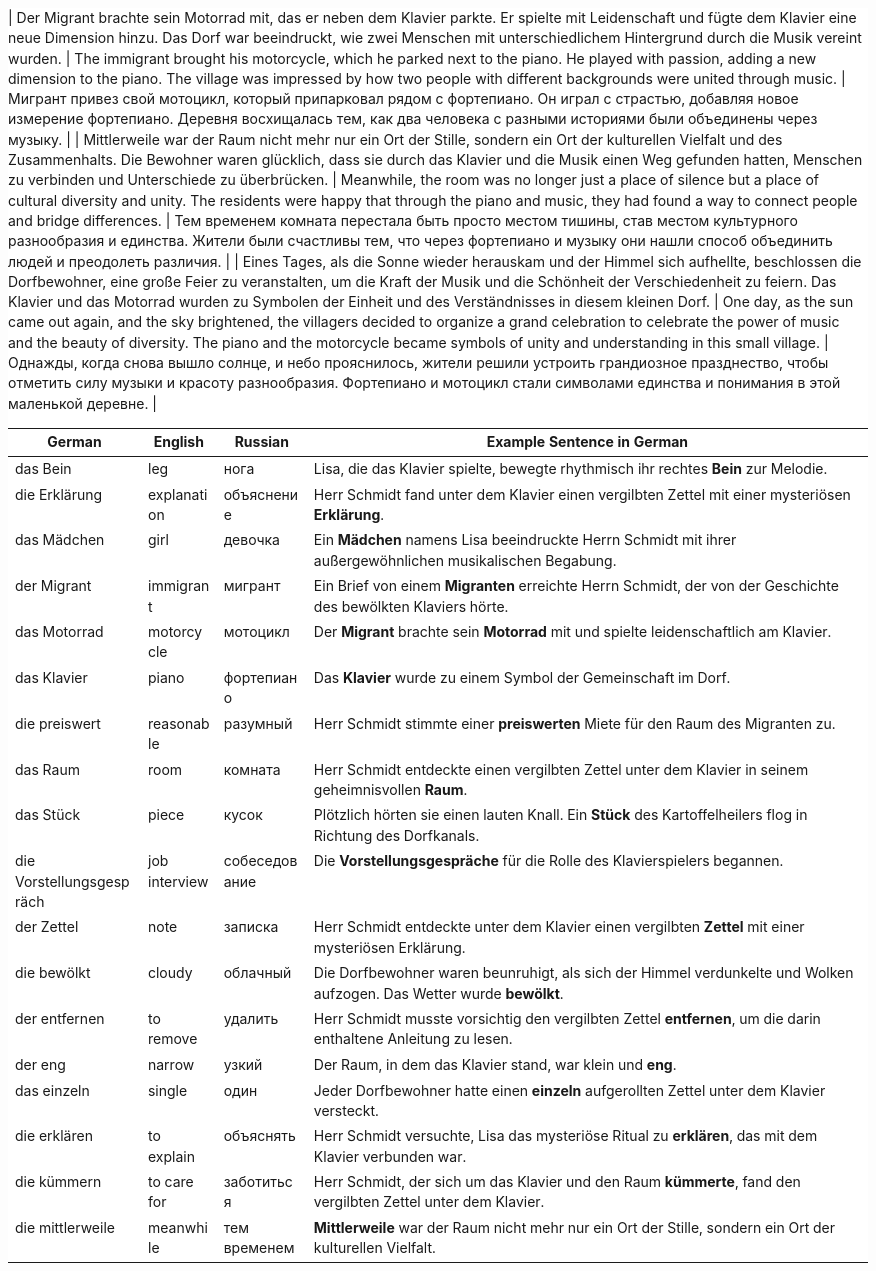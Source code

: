 | Der Migrant brachte sein Motorrad mit, das er neben dem Klavier parkte. Er spielte mit Leidenschaft und fügte dem Klavier eine neue Dimension hinzu. Das Dorf war beeindruckt, wie zwei Menschen mit unterschiedlichem Hintergrund durch die Musik vereint wurden. | The immigrant brought his motorcycle, which he parked next to the piano. He played with passion, adding a new dimension to the piano. The village was impressed by how two people with different backgrounds were united through music. | Мигрант привез свой мотоцикл, который припарковал рядом с фортепиано. Он играл с страстью, добавляя новое измерение фортепиано. Деревня восхищалась тем, как два человека с разными историями были объединены через музыку. |
| Mittlerweile war der Raum nicht mehr nur ein Ort der Stille, sondern ein Ort der kulturellen Vielfalt und des Zusammenhalts. Die Bewohner waren glücklich, dass sie durch das Klavier und die Musik einen Weg gefunden hatten, Menschen zu verbinden und Unterschiede zu überbrücken. | Meanwhile, the room was no longer just a place of silence but a place of cultural diversity and unity. The residents were happy that through the piano and music, they had found a way to connect people and bridge differences. | Тем временем комната перестала быть просто местом тишины, став местом культурного разнообразия и единства. Жители были счастливы тем, что через фортепиано и музыку они нашли способ объединить людей и преодолеть различия. |
| Eines Tages, als die Sonne wieder herauskam und der Himmel sich aufhellte, beschlossen die Dorfbewohner, eine große Feier zu veranstalten, um die Kraft der Musik und die Schönheit der Verschiedenheit zu feiern. Das Klavier und das Motorrad wurden zu Symbolen der Einheit und des Verständnisses in diesem kleinen Dorf. | One day, as the sun came out again, and the sky brightened, the villagers decided to organize a grand celebration to celebrate the power of music and the beauty of diversity. The piano and the motorcycle became symbols of unity and understanding in this small village. | Однажды, когда снова вышло солнце, и небо прояснилось, жители решили устроить грандиозное празднество, чтобы отметить силу музыки и красоту разнообразия. Фортепиано и мотоцикл стали символами единства и понимания в этой маленькой деревне. |

| German               | English               | Russian              | Example Sentence in German                                                                                     |
| -------------------- | --------------------- | -------------------- | -------------------------------------------------------------------------------------------------------------- |
| das Bein             | leg                   | нога                 | Lisa, die das Klavier spielte, bewegte rhythmisch ihr rechtes **Bein** zur Melodie.                           |
| die Erklärung        | explanation           | объяснение           | Herr Schmidt fand unter dem Klavier einen vergilbten Zettel mit einer mysteriösen **Erklärung**.              |
| das Mädchen          | girl                  | девочка              | Ein **Mädchen** namens Lisa beeindruckte Herrn Schmidt mit ihrer außergewöhnlichen musikalischen Begabung.   |
| der Migrant          | immigrant             | мигрант              | Ein Brief von einem **Migranten** erreichte Herrn Schmidt, der von der Geschichte des bewölkten Klaviers hörte. |
| das Motorrad         | motorcycle            | мотоцикл             | Der **Migrant** brachte sein **Motorrad** mit und spielte leidenschaftlich am Klavier.                         |
| das Klavier          | piano                 | фортепиано           | Das **Klavier** wurde zu einem Symbol der Gemeinschaft im Dorf.                                               |
| die preiswert        | reasonable            | разумный             | Herr Schmidt stimmte einer **preiswerten** Miete für den Raum des Migranten zu.                                |
| das Raum             | room                  | комната              | Herr Schmidt entdeckte einen vergilbten Zettel unter dem Klavier in seinem geheimnisvollen **Raum**.           |
| das Stück            | piece                 | кусок                | Plötzlich hörten sie einen lauten Knall. Ein **Stück** des Kartoffelheilers flog in Richtung des Dorfkanals. |
| die Vorstellungsgespräch | job interview     | собеседование        | Die **Vorstellungsgespräche** für die Rolle des Klavierspielers begannen.                                      |
| der Zettel           | note                  | записка              | Herr Schmidt entdeckte unter dem Klavier einen vergilbten **Zettel** mit einer mysteriösen Erklärung.           |
| die bewölkt          | cloudy                | облачный             | Die Dorfbewohner waren beunruhigt, als sich der Himmel verdunkelte und Wolken aufzogen. Das Wetter wurde **bewölkt**. |
| der entfernen        | to remove             | удалить              | Herr Schmidt musste vorsichtig den vergilbten Zettel **entfernen**, um die darin enthaltene Anleitung zu lesen. |
| der eng              | narrow                | узкий                | Der Raum, in dem das Klavier stand, war klein und **eng**.                                                      |
| das einzeln          | single                | один                 | Jeder Dorfbewohner hatte einen **einzeln** aufgerollten Zettel unter dem Klavier versteckt.                     |
| die erklären         | to explain            | объяснять            | Herr Schmidt versuchte, Lisa das mysteriöse Ritual zu **erklären**, das mit dem Klavier verbunden war.         |
| die kümmern          | to care for           | заботиться           | Herr Schmidt, der sich um das Klavier und den Raum **kümmerte**, fand den vergilbten Zettel unter dem Klavier.  |
| die mittlerweile      | meanwhile            | тем временем         | **Mittlerweile** war der Raum nicht mehr nur ein Ort der Stille, sondern ein Ort der kulturellen Vielfalt.     |
